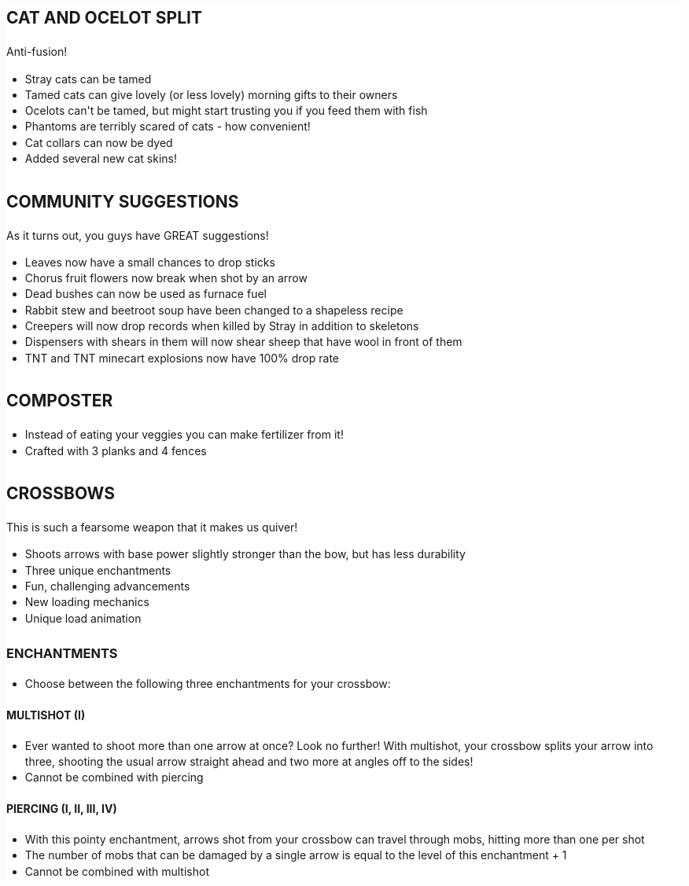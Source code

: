## CAT AND OCELOT SPLIT

Anti-fusion!

  * Stray cats can be tamed
  * Tamed cats can give lovely (or less lovely) morning gifts to their owners
  * Ocelots can't be tamed, but might start trusting you if you feed them with fish
  * Phantoms are terribly scared of cats - how convenient!
  * Cat collars can now be dyed
  * Added several new cat skins!

## COMMUNITY SUGGESTIONS

As it turns out, you guys have GREAT suggestions!

  * Leaves now have a small chances to drop sticks
  * Chorus fruit flowers now break when shot by an arrow
  * Dead bushes can now be used as furnace fuel
  * Rabbit stew and beetroot soup have been changed to a shapeless recipe
  * Creepers will now drop records when killed by Stray in addition to skeletons
  * Dispensers with shears in them will now shear sheep that have wool in front of them
  * TNT and TNT minecart explosions now have 100% drop rate

## COMPOSTER

  * Instead of eating your veggies you can make fertilizer from it!
  * Crafted with 3 planks and 4 fences

## CROSSBOWS

This is such a fearsome weapon that it makes us quiver!

  * Shoots arrows with base power slightly stronger than the bow, but has less durability
  * Three unique enchantments
  * Fun, challenging advancements
  * New loading mechanics
  * Unique load animation

### ENCHANTMENTS

  * Choose between the following three enchantments for your crossbow:

#### MULTISHOT (I)

  * Ever wanted to shoot more than one arrow at once? Look no further! With multishot, your crossbow splits your arrow into three, shooting the usual arrow straight ahead and two more at angles off to the sides!
  * Cannot be combined with piercing

#### PIERCING (I, II, III, IV)

  * With this pointy enchantment, arrows shot from your crossbow can travel through mobs, hitting more than one per shot
  * The number of mobs that can be damaged by a single arrow is equal to the level of this enchantment + 1
  * Cannot be combined with multishot
